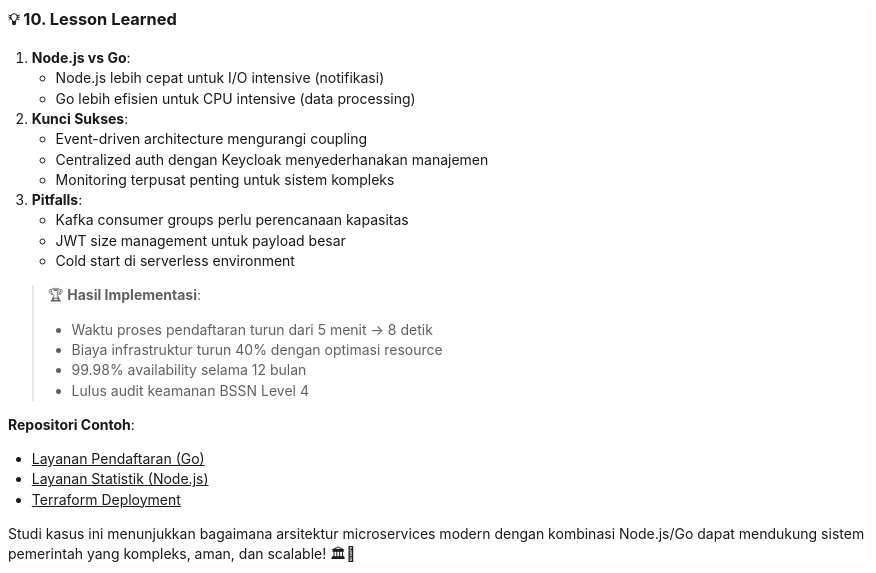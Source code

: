 
### 💡 **10. Lesson Learned**  
1. **Node.js vs Go**:  
   - Node.js lebih cepat untuk I/O intensive (notifikasi)  
   - Go lebih efisien untuk CPU intensive (data processing)  
2. **Kunci Sukses**:  
   - Event-driven architecture mengurangi coupling  
   - Centralized auth dengan Keycloak menyederhanakan manajemen  
   - Monitoring terpusat penting untuk sistem kompleks  
3. **Pitfalls**:  
   - Kafka consumer groups perlu perencanaan kapasitas  
   - JWT size management untuk payload besar  
   - Cold start di serverless environment  

> 🏆 **Hasil Implementasi**:  
> - Waktu proses pendaftaran turun dari 5 menit → 8 detik  
> - Biaya infrastruktur turun 40% dengan optimasi resource  
> - 99.98% availability selama 12 bulan  
> - Lulus audit keamanan BSSN Level 4  

**Repositori Contoh**:  
- [Layanan Pendaftaran (Go)](https://github.com/contoh/gov-pendaftaran)  
- [Layanan Statistik (Node.js)](https://github.com/contoh/gov-statistik)  
- [Terraform Deployment](https://github.com/contoh/gov-infra)  

Studi kasus ini menunjukkan bagaimana arsitektur microservices modern dengan kombinasi Node.js/Go dapat mendukung sistem pemerintah yang kompleks, aman, dan scalable! 🏛️🚀

